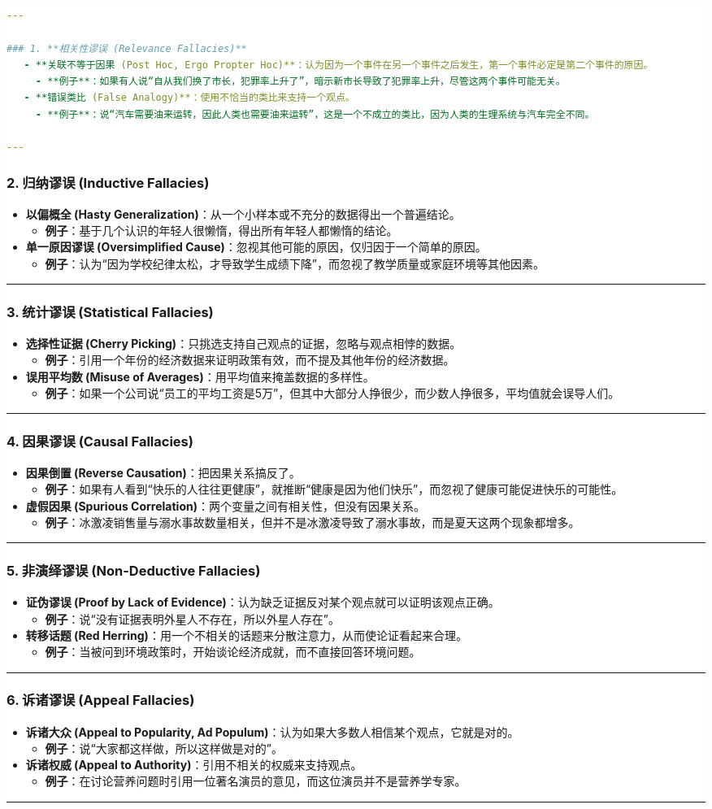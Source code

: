 ```yaml
---

### 1. **相关性谬误 (Relevance Fallacies)**
   - **关联不等于因果 (Post Hoc, Ergo Propter Hoc)**：认为因为一个事件在另一个事件之后发生，第一个事件必定是第二个事件的原因。
     - **例子**：如果有人说“自从我们换了市长，犯罪率上升了”，暗示新市长导致了犯罪率上升，尽管这两个事件可能无关。
   - **错误类比 (False Analogy)**：使用不恰当的类比来支持一个观点。
     - **例子**：说“汽车需要油来运转，因此人类也需要油来运转”，这是一个不成立的类比，因为人类的生理系统与汽车完全不同。

---
```


### 2. **归纳谬误 (Inductive Fallacies)**
   - **以偏概全 (Hasty Generalization)**：从一个小样本或不充分的数据得出一个普遍结论。
     - **例子**：基于几个认识的年轻人很懒惰，得出所有年轻人都懒惰的结论。
   - **单一原因谬误 (Oversimplified Cause)**：忽视其他可能的原因，仅归因于一个简单的原因。
     - **例子**：认为“因为学校纪律太松，才导致学生成绩下降”，而忽视了教学质量或家庭环境等其他因素。

---

### 3. **统计谬误 (Statistical Fallacies)**
   - **选择性证据 (Cherry Picking)**：只挑选支持自己观点的证据，忽略与观点相悖的数据。
     - **例子**：引用一个年份的经济数据来证明政策有效，而不提及其他年份的经济数据。
   - **误用平均数 (Misuse of Averages)**：用平均值来掩盖数据的多样性。
     - **例子**：如果一个公司说“员工的平均工资是5万”，但其中大部分人挣很少，而少数人挣很多，平均值就会误导人们。

---

### 4. **因果谬误 (Causal Fallacies)**
   - **因果倒置 (Reverse Causation)**：把因果关系搞反了。
     - **例子**：如果有人看到“快乐的人往往更健康”，就推断“健康是因为他们快乐”，而忽视了健康可能促进快乐的可能性。
   - **虚假因果 (Spurious Correlation)**：两个变量之间有相关性，但没有因果关系。
     - **例子**：冰激凌销售量与溺水事故数量相关，但并不是冰激凌导致了溺水事故，而是夏天这两个现象都增多。

---

### 5. **非演绎谬误 (Non-Deductive Fallacies)**
   - **证伪谬误 (Proof by Lack of Evidence)**：认为缺乏证据反对某个观点就可以证明该观点正确。
     - **例子**：说“没有证据表明外星人不存在，所以外星人存在”。
   - **转移话题 (Red Herring)**：用一个不相关的话题来分散注意力，从而使论证看起来合理。
     - **例子**：当被问到环境政策时，开始谈论经济成就，而不直接回答环境问题。

---

### 6. **诉诸谬误 (Appeal Fallacies)**
   - **诉诸大众 (Appeal to Popularity, Ad Populum)**：认为如果大多数人相信某个观点，它就是对的。
     - **例子**：说“大家都这样做，所以这样做是对的”。
   - **诉诸权威 (Appeal to Authority)**：引用不相关的权威来支持观点。
     - **例子**：在讨论营养问题时引用一位著名演员的意见，而这位演员并不是营养学专家。

---

